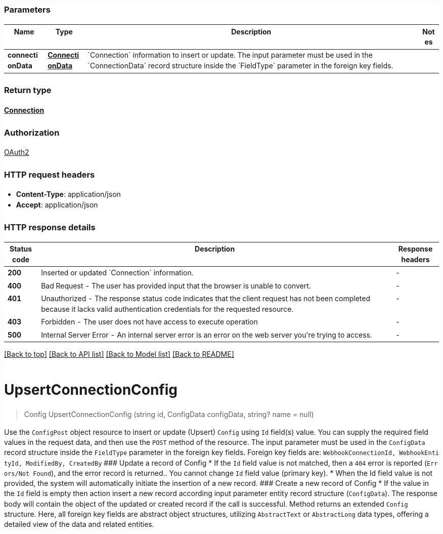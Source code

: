 ### Parameters

| Name | Type | Description | Notes |
|------|------|-------------|-------|
| **connectionData** | [**ConnectionData**](ConnectionData.md) | &#x60;Connection&#x60; information to insert or update.  The input parameter must be used in the &#x60;ConnectionData&#x60; record structure inside the &#x60;FieldType&#x60; parameter in the foreign key fields. |  |

### Return type

[**Connection**](Connection.md)

### Authorization

[OAuth2](../README.md#OAuth2)

### HTTP request headers

 - **Content-Type**: application/json
 - **Accept**: application/json


### HTTP response details
| Status code | Description | Response headers |
|-------------|-------------|------------------|
| **200** | Inserted or updated &#x60;Connection&#x60; information. |  -  |
| **400** | Bad Request - The user has provided input that the browser is unable to convert. |  -  |
| **401** | Unauthorized - The response status code indicates that the client request has not been completed because it lacks valid authentication credentials for the requested resource. |  -  |
| **403** | Forbidden - The user does not have access to execute operation |  -  |
| **500** | Internal Server Error - An internal server error is an error on the web server you&#39;re trying to access. |  -  |

[[Back to top]](#) [[Back to API list]](../README.md#documentation-for-api-endpoints) [[Back to Model list]](../README.md#documentation-for-models) [[Back to README]](../README.md)

<a id="upsertconnectionconfig"></a>
# **UpsertConnectionConfig**
> Config UpsertConnectionConfig (string id, ConfigData configData, string? name = null)



Use the `ConfigPost` object resource to insert or update (Upsert) `Config` using `Id` field(s) value.  You can supply the required field values in the request data, and then use the `POST` method of the resource.  The input parameter must be used in the `ConfigData` record structure inside the `FieldType` parameter in the foreign key fields.  Foreign key fields are: `WebhookConnectionId, WebhookEntityId, ModifiedBy, CreatedBy`  ### Update a record of Config * If the `Id` field value is not matched, then a `404` error is reported (`Errors/Not Found`), and the error record is returned.. You cannot change `Id` field value (primary key). * When the Id field value is not provided, the system will automatically initiate the insertion of a new record.  ### Create a new record of Config * If the value in the `Id` field is empty then action insert a new record according input parameter entity record structure (`ConfigData`).  The response body will contain the object of the updated or created record if the call is successful. Method returns an extended `Config` structure. Here, all foreign key fields are abstract object structures, utilizing `AbstractText` or `AbstractLong` data types, offering a detailed view of the data and related entities.
